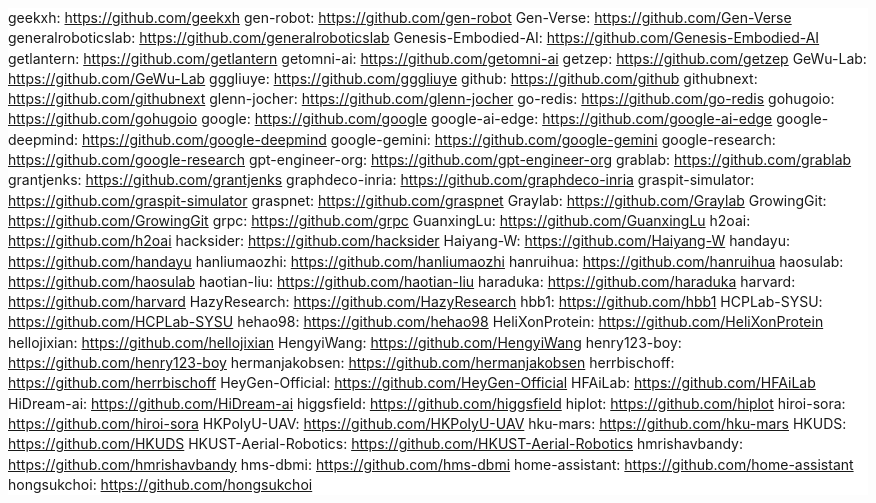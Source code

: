 geekxh: https://github.com/geekxh
gen-robot: https://github.com/gen-robot
Gen-Verse: https://github.com/Gen-Verse
generalroboticslab: https://github.com/generalroboticslab
Genesis-Embodied-AI: https://github.com/Genesis-Embodied-AI
getlantern: https://github.com/getlantern
getomni-ai: https://github.com/getomni-ai
getzep: https://github.com/getzep
GeWu-Lab: https://github.com/GeWu-Lab
gggliuye: https://github.com/gggliuye
github: https://github.com/github
githubnext: https://github.com/githubnext
glenn-jocher: https://github.com/glenn-jocher
go-redis: https://github.com/go-redis
gohugoio: https://github.com/gohugoio
google: https://github.com/google
google-ai-edge: https://github.com/google-ai-edge
google-deepmind: https://github.com/google-deepmind
google-gemini: https://github.com/google-gemini
google-research: https://github.com/google-research
gpt-engineer-org: https://github.com/gpt-engineer-org
grablab: https://github.com/grablab
grantjenks: https://github.com/grantjenks
graphdeco-inria: https://github.com/graphdeco-inria
graspit-simulator: https://github.com/graspit-simulator
graspnet: https://github.com/graspnet
Graylab: https://github.com/Graylab
GrowingGit: https://github.com/GrowingGit
grpc: https://github.com/grpc
GuanxingLu: https://github.com/GuanxingLu
h2oai: https://github.com/h2oai
hacksider: https://github.com/hacksider
Haiyang-W: https://github.com/Haiyang-W
handayu: https://github.com/handayu
hanliumaozhi: https://github.com/hanliumaozhi
hanruihua: https://github.com/hanruihua
haosulab: https://github.com/haosulab
haotian-liu: https://github.com/haotian-liu
haraduka: https://github.com/haraduka
harvard: https://github.com/harvard
HazyResearch: https://github.com/HazyResearch
hbb1: https://github.com/hbb1
HCPLab-SYSU: https://github.com/HCPLab-SYSU
hehao98: https://github.com/hehao98
HeliXonProtein: https://github.com/HeliXonProtein
hellojixian: https://github.com/hellojixian
HengyiWang: https://github.com/HengyiWang
henry123-boy: https://github.com/henry123-boy
hermanjakobsen: https://github.com/hermanjakobsen
herrbischoff: https://github.com/herrbischoff
HeyGen-Official: https://github.com/HeyGen-Official
HFAiLab: https://github.com/HFAiLab
HiDream-ai: https://github.com/HiDream-ai
higgsfield: https://github.com/higgsfield
hiplot: https://github.com/hiplot
hiroi-sora: https://github.com/hiroi-sora
HKPolyU-UAV: https://github.com/HKPolyU-UAV
hku-mars: https://github.com/hku-mars
HKUDS: https://github.com/HKUDS
HKUST-Aerial-Robotics: https://github.com/HKUST-Aerial-Robotics
hmrishavbandy: https://github.com/hmrishavbandy
hms-dbmi: https://github.com/hms-dbmi
home-assistant: https://github.com/home-assistant
hongsukchoi: https://github.com/hongsukchoi